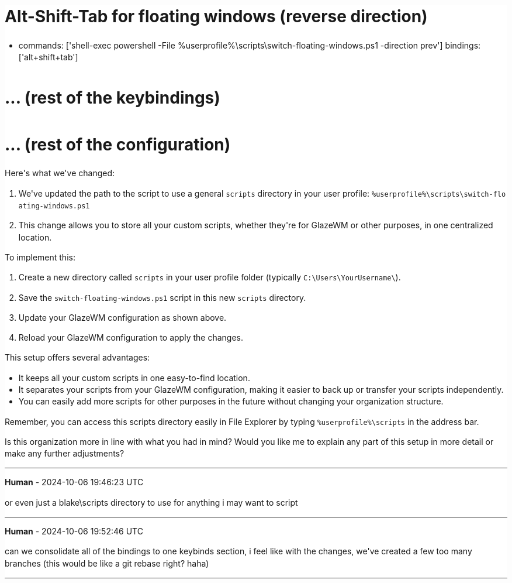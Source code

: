   # Alt-Shift-Tab for floating windows (reverse direction)
  - commands: ['shell-exec powershell -File %userprofile%\scripts\switch-floating-windows.ps1 -direction prev']
    bindings: ['alt+shift+tab']

  # ... (rest of the keybindings)

# ... (rest of the configuration)
</antArtifact>

Here's what we've changed:

1. We've updated the path to the script to use a general `scripts` directory in your user profile: `%userprofile%\scripts\switch-floating-windows.ps1`

2. This change allows you to store all your custom scripts, whether they're for GlazeWM or other purposes, in one centralized location.

To implement this:

1. Create a new directory called `scripts` in your user profile folder (typically `C:\Users\YourUsername\`).

2. Save the `switch-floating-windows.ps1` script in this new `scripts` directory.

3. Update your GlazeWM configuration as shown above.

4. Reload your GlazeWM configuration to apply the changes.

This setup offers several advantages:

- It keeps all your custom scripts in one easy-to-find location.
- It separates your scripts from your GlazeWM configuration, making it easier to back up or transfer your scripts independently.
- You can easily add more scripts for other purposes in the future without changing your organization structure.

Remember, you can access this scripts directory easily in File Explorer by typing `%userprofile%\scripts` in the address bar.

Is this organization more in line with what you had in mind? Would you like me to explain any part of this setup in more detail or make any further adjustments?

---

**Human** - 2024-10-06 19:46:23 UTC

or even just a blake\scripts directory to use for anything i may want to script

---

**Human** - 2024-10-06 19:52:46 UTC

can we consolidate all of the bindings to one keybinds section, i feel like with the changes, we've created a few too many branches (this would be like a git rebase right? haha)

---